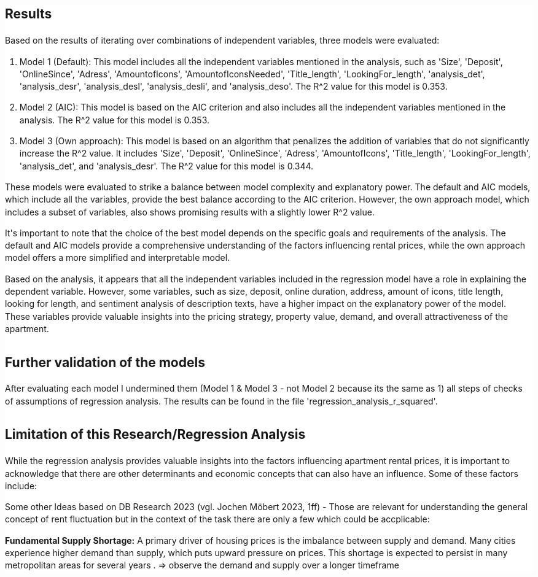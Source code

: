 
## Results

Based on the results of iterating over combinations of independent variables, three models were evaluated:

1. Model 1 (Default): This model includes all the independent variables mentioned in the analysis, such as 'Size', 'Deposit', 'OnlineSince', 'Adress', 'AmountofIcons', 'AmountofIconsNeeded', 'Title_length', 'LookingFor_length', 'analysis_det', 'analysis_desr', 'analysis_desl', 'analysis_desli', and 'analysis_deso'. The R^2 value for this model is 0.353.

2. Model 2 (AIC): This model is based on the AIC criterion and also includes all the independent variables mentioned in the analysis. The R^2 value for this model is 0.353.

3. Model 3 (Own approach): This model is based on an algorithm that penalizes the addition of variables that do not significantly increase the R^2 value. It includes 'Size', 'Deposit', 'OnlineSince', 'Adress', 'AmountofIcons', 'Title_length', 'LookingFor_length', 'analysis_det', and 'analysis_desr'. The R^2 value for this model is 0.344.

These models were evaluated to strike a balance between model complexity and explanatory power. The default and AIC models, which include all the variables, provide the best balance according to the AIC criterion. However, the own approach model, which includes a subset of variables, also shows promising results with a slightly lower R^2 value.

It's important to note that the choice of the best model depends on the specific goals and requirements of the analysis. The default and AIC models provide a comprehensive understanding of the factors influencing rental prices, while the own approach model offers a more simplified and interpretable model.

Based on the analysis, it appears that all the independent variables included in the regression model have a role in explaining the dependent variable. However, some variables, such as size, deposit, online duration, address, amount of icons, title length, looking for length, and sentiment analysis of description texts, have a higher impact on the explanatory power of the model. These variables provide valuable insights into the pricing strategy, property value, demand, and overall attractiveness of the apartment.

## Further validation of the models

After evaluating each model I undermined them (Model 1 & Model 3 - not Model 2 because its the same as 1) all steps of checks of assumptions of regression analysis. The results can be found in the file 'regression_analysis_r_squared'.

## Limitation of this Research/Regression Analysis

While the regression analysis provides valuable insights into the factors influencing apartment rental prices, it is important to acknowledge that there are other determinants and economic concepts that can also have an influence. Some of these factors include:

Some other Ideas based on DB Research 2023 (vgl. Jochen Möbert 2023, 1ff) - Those are relevant for understanding the general concept of rent fluctuation but in the context of the task there are only a few which could be accplicable:

**Fundamental Supply Shortage:** A primary driver of housing prices is the imbalance between supply and demand. Many cities experience higher demand than supply, which puts upward pressure on prices. This shortage is expected to persist in many metropolitan areas for several years . => observe the demand and supply over a longer timeframe
